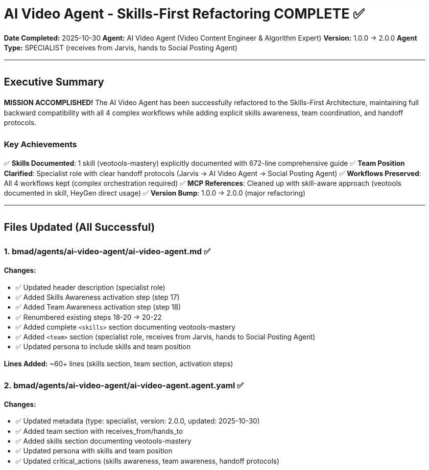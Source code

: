 # AI Video Agent - Skills-First Refactoring COMPLETE ✅

**Date Completed:** 2025-10-30
**Agent:** AI Video Agent (Video Content Engineer & Algorithm Expert)
**Version:** 1.0.0 → 2.0.0
**Agent Type:** SPECIALIST (receives from Jarvis, hands to Social Posting Agent)

---

## Executive Summary

**MISSION ACCOMPLISHED!** The AI Video Agent has been successfully refactored to the Skills-First Architecture, maintaining full backward compatibility with all 4 complex workflows while adding explicit skills awareness, team coordination, and handoff protocols.

### Key Achievements

✅ **Skills Documented**: 1 skill (veotools-mastery) explicitly documented with 672-line comprehensive guide
✅ **Team Position Clarified**: Specialist role with clear handoff protocols (Jarvis → AI Video Agent → Social Posting Agent)
✅ **Workflows Preserved**: All 4 workflows kept (complex orchestration required)
✅ **MCP References**: Cleaned up with skill-aware approach (veotools documented in skill, HeyGen direct usage)
✅ **Version Bump**: 1.0.0 → 2.0.0 (major refactoring)

---

## Files Updated (All Successful)

### 1. bmad/agents/ai-video-agent/ai-video-agent.md ✅
**Changes:**
- ✅ Updated header description (specialist role)
- ✅ Added Skills Awareness activation step (step 17)
- ✅ Added Team Awareness activation step (step 18)
- ✅ Renumbered existing steps 18-20 → 20-22
- ✅ Added complete `<skills>` section documenting veotools-mastery
- ✅ Added `<team>` section (specialist role, receives from Jarvis, hands to Social Posting Agent)
- ✅ Updated persona to include skills and team position

**Lines Added:** ~60+ lines (skills section, team section, activation steps)

### 2. bmad/agents/ai-video-agent/ai-video-agent.agent.yaml ✅
**Changes:**
- ✅ Updated metadata (type: specialist, version: 2.0.0, updated: 2025-10-30)
- ✅ Added team section with receives_from/hands_to
- ✅ Added skills section documenting veotools-mastery
- ✅ Updated persona with skills and team position
- ✅ Updated critical_actions (skills awareness, team awareness, handoff protocols)
